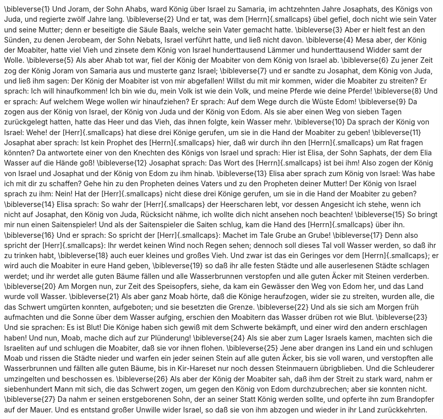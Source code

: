 \bibleverse{1} Und Joram, der Sohn Ahabs, ward König über Israel zu Samaria, im achtzehnten Jahre Josaphats, des Königs von Juda, und regierte zwölf Jahre lang. \bibleverse{2} Und er tat, was dem [Herrn]{.smallcaps} übel gefiel, doch nicht wie sein Vater und seine Mutter; denn er beseitigte die Säule Baals, welche sein Vater gemacht hatte. \bibleverse{3} Aber er hielt fest an den Sünden, zu denen Jerobeam, der Sohn Nebats, Israel verführt hatte, und ließ nicht davon. \bibleverse{4} Mesa aber, der König der Moabiter, hatte viel Vieh und zinsete dem König von Israel hunderttausend Lämmer und hunderttausend Widder samt der Wolle. \bibleverse{5} Als aber Ahab tot war, fiel der König der Moabiter von dem König von Israel ab. \bibleverse{6} Zu jener Zeit zog der König Joram von Samaria aus und musterte ganz Israel; \bibleverse{7} und er sandte zu Josaphat, dem König von Juda, und ließ ihm sagen: Der König der Moabiter ist von mir abgefallen! Willst du mit mir kommen, wider die Moabiter zu streiten? Er sprach: Ich will hinaufkommen! Ich bin wie du, mein Volk ist wie dein Volk, und meine Pferde wie deine Pferde! \bibleverse{8} Und er sprach: Auf welchem Wege wollen wir hinaufziehen? Er sprach: Auf dem Wege durch die Wüste Edom! \bibleverse{9} Da zogen aus der König von Israel, der König von Juda und der König von Edom. Als sie aber einen Weg von sieben Tagen zurückgelegt hatten, hatte das Heer und das Vieh, das ihnen folgte, kein Wasser mehr. \bibleverse{10} Da sprach der König von Israel: Wehe! der [Herr]{.smallcaps} hat diese drei Könige gerufen, um sie in die Hand der Moabiter zu geben! \bibleverse{11} Josaphat aber sprach: Ist kein Prophet des [Herrn]{.smallcaps} hier, daß wir durch ihn den [Herrn]{.smallcaps} um Rat fragen könnten? Da antwortete einer von den Knechten des Königs von Israel und sprach: Hier ist Elisa, der Sohn Saphats, der dem Elia Wasser auf die Hände goß! \bibleverse{12} Josaphat sprach: Das Wort des [Herrn]{.smallcaps} ist bei ihm! Also zogen der König von Israel und Josaphat und der König von Edom zu ihm hinab. \bibleverse{13} Elisa aber sprach zum König von Israel: Was habe ich mit dir zu schaffen? Gehe hin zu den Propheten deines Vaters und zu den Propheten deiner Mutter! Der König von Israel sprach zu ihm: Nein! Hat der [Herr]{.smallcaps} nicht diese drei Könige gerufen, um sie in die Hand der Moabiter zu geben? \bibleverse{14} Elisa sprach: So wahr der [Herr]{.smallcaps} der Heerscharen lebt, vor dessen Angesicht ich stehe, wenn ich nicht auf Josaphat, den König von Juda, Rücksicht nähme, ich wollte dich nicht ansehen noch beachten! \bibleverse{15} So bringt mir nun einen Saitenspieler! Und als der Saitenspieler die Saiten schlug, kam die Hand des [Herrn]{.smallcaps} über ihn. \bibleverse{16} Und er sprach: So spricht der [Herr]{.smallcaps}: Machet im Tale Grube an Grube! \bibleverse{17} Denn also spricht der [Herr]{.smallcaps}: Ihr werdet keinen Wind noch Regen sehen; dennoch soll dieses Tal voll Wasser werden, so daß ihr zu trinken habt, \bibleverse{18} auch euer kleines und großes Vieh. Und zwar ist das ein Geringes vor dem [Herrn]{.smallcaps}; er wird auch die Moabiter in eure Hand geben, \bibleverse{19} so daß ihr alle festen Städte und alle auserlesenen Städte schlagen werdet; und ihr werdet alle guten Bäume fällen und alle Wasserbrunnen verstopfen und alle guten Äcker mit Steinen verderben. \bibleverse{20} Am Morgen nun, zur Zeit des Speisopfers, siehe, da kam ein Gewässer den Weg von Edom her, und das Land wurde voll Wasser. \bibleverse{21} Als aber ganz Moab hörte, daß die Könige heraufzogen, wider sie zu streiten, wurden alle, die das Schwert umgürten konnten, aufgeboten; und sie besetzten die Grenze. \bibleverse{22} Und als sie sich am Morgen früh aufmachten und die Sonne über dem Wasser aufging, erschien den Moabitern das Wasser drüben rot wie Blut. \bibleverse{23} Und sie sprachen: Es ist Blut! Die Könige haben sich gewiß mit dem Schwerte bekämpft, und einer wird den andern erschlagen haben! Und nun, Moab, mache dich auf zur Plünderung! \bibleverse{24} Als sie aber zum Lager Israels kamen, machten sich die Israeliten auf und schlugen die Moabiter, daß sie vor ihnen flohen. \bibleverse{25} Jene aber drangen ins Land ein und schlugen Moab und rissen die Städte nieder und warfen ein jeder seinen Stein auf alle guten Äcker, bis sie voll waren, und verstopften alle Wasserbrunnen und fällten alle guten Bäume, bis in Kir-Hareset nur noch dessen Steinmauern übrigblieben. Und die Schleuderer umzingelten und beschossen es. \bibleverse{26} Als aber der König der Moabiter sah, daß ihm der Streit zu stark ward, nahm er siebenhundert Mann mit sich, die das Schwert zogen, um gegen den König von Edom durchzubrechen; aber sie konnten nicht. \bibleverse{27} Da nahm er seinen erstgeborenen Sohn, der an seiner Statt König werden sollte, und opferte ihn zum Brandopfer auf der Mauer. Und es entstand großer Unwille wider Israel, so daß sie von ihm abzogen und wieder in ihr Land zurückkehrten. 

